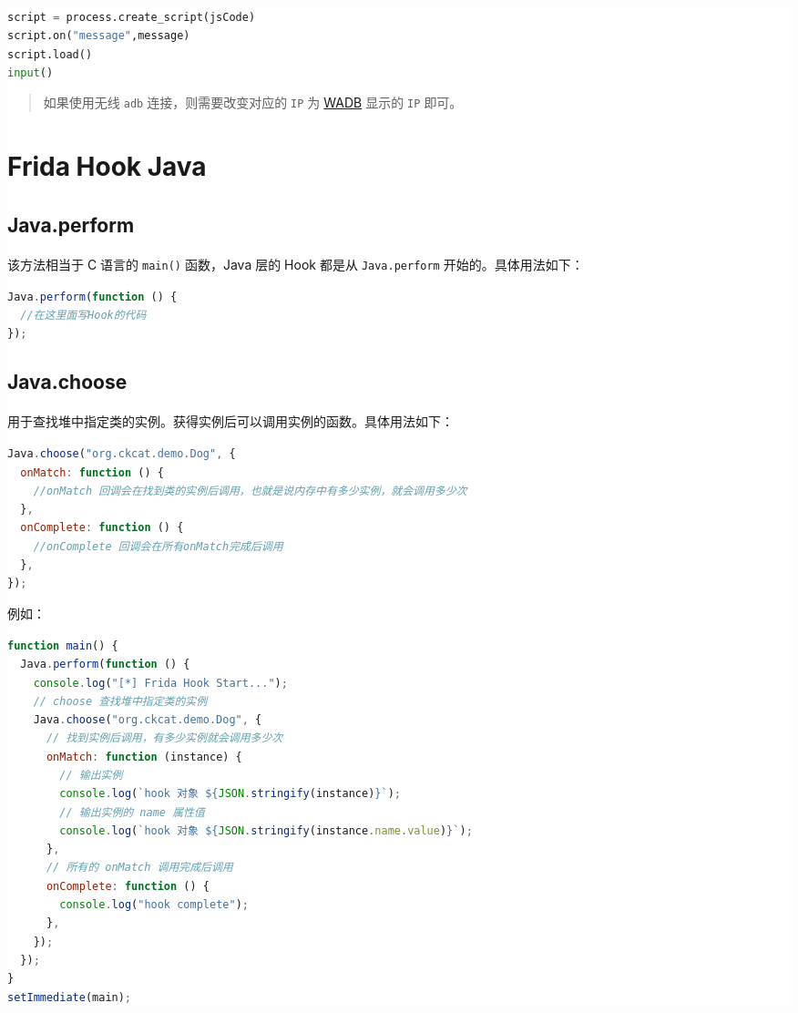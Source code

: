 ```python
script = process.create_script(jsCode)
script.on("message",message)
script.load()
input()
```

> 如果使用无线 `adb` 连接，则需要改变对应的 `IP` 为 [WADB](https://github.com/RikkaApps/WADB) 显示的 `IP` 即可。

# Frida Hook Java

## Java.perform

该方法相当于 C 语言的 `main()` 函数，Java 层的 Hook 都是从 `Java.perform` 开始的。具体用法如下：

```javascript
Java.perform(function () {
  //在这里面写Hook的代码
});
```

## Java.choose

用于查找堆中指定类的实例。获得实例后可以调用实例的函数。具体用法如下：

```javascript
Java.choose("org.ckcat.demo.Dog", {
  onMatch: function () {
    //onMatch 回调会在找到类的实例后调用，也就是说内存中有多少实例，就会调用多少次
  },
  onComplete: function () {
    //onComplete 回调会在所有onMatch完成后调用
  },
});
```

例如：

```javascript
function main() {
  Java.perform(function () {
    console.log("[*] Frida Hook Start...");
    // choose 查找堆中指定类的实例
    Java.choose("org.ckcat.demo.Dog", {
      // 找到实例后调用，有多少实例就会调用多少次
      onMatch: function (instance) {
        // 输出实例
        console.log(`hook 对象 ${JSON.stringify(instance)}`);
        // 输出实例的 name 属性值
        console.log(`hook 对象 ${JSON.stringify(instance.name.value)}`);
      },
      // 所有的 onMatch 调用完成后调用
      onComplete: function () {
        console.log("hook complete");
      },
    });
  });
}
setImmediate(main);
```
